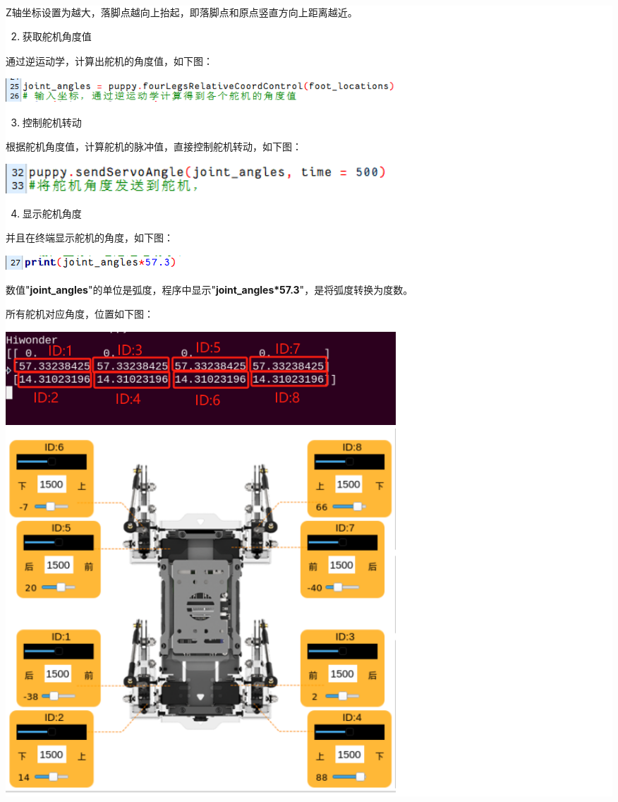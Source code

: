Z轴坐标设置为越大，落脚点越向上抬起，即落脚点和原点竖直方向上距离越近。

2. 获取舵机角度值

通过逆运动学，计算出舵机的角度值，如下图：

<img src="../_static/media/chapter_9/section_10/image18.png" style="width:5.76597in;height:0.34792in" />

3. 控制舵机转动

根据舵机角度值，计算舵机的脉冲值，直接控制舵机转动，如下图：

<img src="../_static/media/chapter_9/section_10/image20.png" style="width:5.76389in;height:0.43472in" />

4. 显示舵机角度

并且在终端显示舵机的角度，如下图：

<img src="../_static/media/chapter_9/section_10/image22.png" style="width:2.625in;height:0.20833in" />

数值"**joint_angles**"的单位是弧度，程序中显示"**joint_angles\*57.3**"，是将弧度转换为度数。

所有舵机对应角度，位置如下图：

<img src="../_static/media/chapter_9/section_10/image24.png" style="width:5.76319in;height:1.37431in" />

<img src="../_static/media/chapter_9/section_10/image26.png" style="width:5.76389in;height:5.37292in" />

